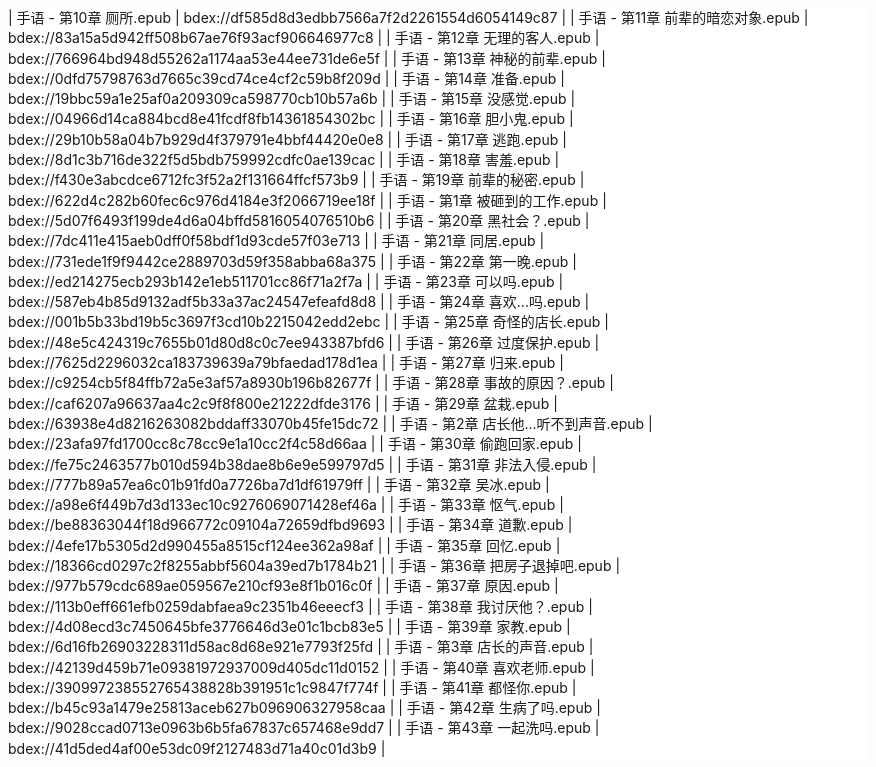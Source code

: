 | 手语 - 第10章 厕所.epub | bdex://df585d8d3edbb7566a7f2d2261554d6054149c87 |
| 手语 - 第11章 前辈的暗恋对象.epub | bdex://83a15a5d942ff508b67ae76f93acf906646977c8 |
| 手语 - 第12章 无理的客人.epub | bdex://766964bd948d55262a1174aa53e44ee731de6e5f |
| 手语 - 第13章 神秘的前辈.epub | bdex://0dfd75798763d7665c39cd74ce4cf2c59b8f209d |
| 手语 - 第14章 准备.epub | bdex://19bbc59a1e25af0a209309ca598770cb10b57a6b |
| 手语 - 第15章 没感觉.epub | bdex://04966d14ca884bcd8e41fcdf8fb14361854302bc |
| 手语 - 第16章 胆小鬼.epub | bdex://29b10b58a04b7b929d4f379791e4bbf44420e0e8 |
| 手语 - 第17章 逃跑.epub | bdex://8d1c3b716de322f5d5bdb759992cdfc0ae139cac |
| 手语 - 第18章 害羞.epub | bdex://f430e3abcdce6712fc3f52a2f131664ffcf573b9 |
| 手语 - 第19章 前辈的秘密.epub | bdex://622d4c282b60fec6c976d4184e3f2066719ee18f |
| 手语 - 第1章 被砸到的工作.epub | bdex://5d07f6493f199de4d6a04bffd5816054076510b6 |
| 手语 - 第20章 黑社会？.epub | bdex://7dc411e415aeb0dff0f58bdf1d93cde57f03e713 |
| 手语 - 第21章 同居.epub | bdex://731ede1f9f9442ce2889703d59f358abba68a375 |
| 手语 - 第22章 第一晚.epub | bdex://ed214275ecb293b142e1eb511701cc86f71a2f7a |
| 手语 - 第23章 可以吗.epub | bdex://587eb4b85d9132adf5b33a37ac24547efeafd8d8 |
| 手语 - 第24章 喜欢...吗.epub | bdex://001b5b33bd19b5c3697f3cd10b2215042edd2ebc |
| 手语 - 第25章 奇怪的店长.epub | bdex://48e5c424319c7655b01d80d8c0c7ee943387bfd6 |
| 手语 - 第26章 过度保护.epub | bdex://7625d2296032ca183739639a79bfaedad178d1ea |
| 手语 - 第27章 归来.epub | bdex://c9254cb5f84ffb72a5e3af57a8930b196b82677f |
| 手语 - 第28章 事故的原因？.epub | bdex://caf6207a96637aa4c2c9f8f800e21222dfde3176 |
| 手语 - 第29章 盆栽.epub | bdex://63938e4d8216263082bddaff33070b45fe15dc72 |
| 手语 - 第2章 店长他...听不到声音.epub | bdex://23afa97fd1700cc8c78cc9e1a10cc2f4c58d66aa |
| 手语 - 第30章 偷跑回家.epub | bdex://fe75c2463577b010d594b38dae8b6e9e599797d5 |
| 手语 - 第31章 非法入侵.epub | bdex://777b89a57ea6c01b91fd0a7726ba7d1df61979ff |
| 手语 - 第32章 吴冰.epub | bdex://a98e6f449b7d3d133ec10c9276069071428ef46a |
| 手语 - 第33章 怄气.epub | bdex://be88363044f18d966772c09104a72659dfbd9693 |
| 手语 - 第34章 道歉.epub | bdex://4efe17b5305d2d990455a8515cf124ee362a98af |
| 手语 - 第35章 回忆.epub | bdex://18366cd0297c2f8255abbf5604a39ed7b1784b21 |
| 手语 - 第36章 把房子退掉吧.epub | bdex://977b579cdc689ae059567e210cf93e8f1b016c0f |
| 手语 - 第37章 原因.epub | bdex://113b0eff661efb0259dabfaea9c2351b46eeecf3 |
| 手语 - 第38章 我讨厌他？.epub | bdex://4d08ecd3c7450645bfe3776646d3e01c1bcb83e5 |
| 手语 - 第39章 家教.epub | bdex://6d16fb26903228311d58ac8d68e921e7793f25fd |
| 手语 - 第3章 店长的声音.epub | bdex://42139d459b71e09381972937009d405dc11d0152 |
| 手语 - 第40章 喜欢老师.epub | bdex://390997238552765438828b391951c1c9847f774f |
| 手语 - 第41章 都怪你.epub | bdex://b45c93a1479e25813aceb627b096906327958caa |
| 手语 - 第42章 生病了吗.epub | bdex://9028ccad0713e0963b6b5fa67837c657468e9dd7 |
| 手语 - 第43章 一起洗吗.epub | bdex://41d5ded4af00e53dc09f2127483d71a40c01d3b9 |